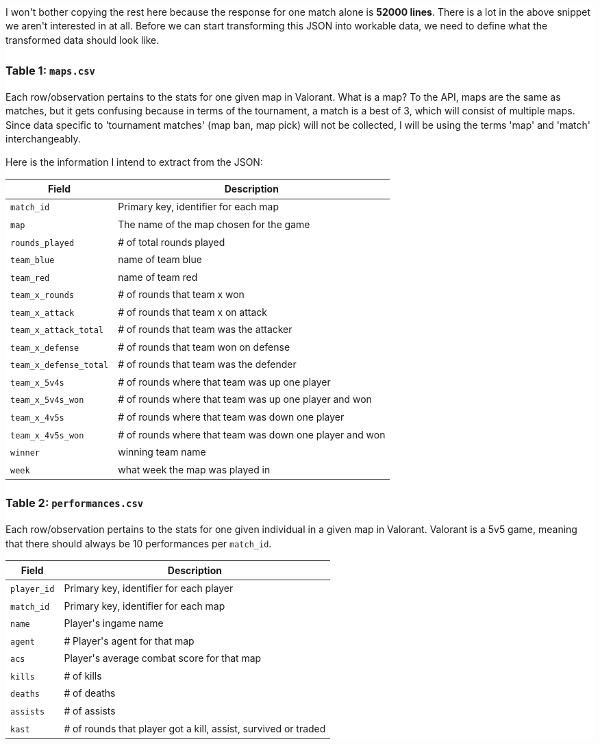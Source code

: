 I won't bother copying the rest here because the response for one match alone is **52000 lines**. There is a lot in the above snippet we aren't interested in at all. Before we can start transforming this JSON into workable data, we need to define what the transformed data should look like.

### Table 1: `maps.csv`

Each row/observation pertains to the stats for one given map in Valorant. What is a map? To the API, maps are the same as matches, but it gets confusing because in terms of the tournament, a match is a best of 3, which will consist of multiple maps. Since data specific to 'tournament matches' (map ban, map pick) will not be collected, I will be using the terms 'map' and 'match' interchangeably.

Here is the information I intend to extract from the JSON:

| Field| Description|
|----------|------|
| `match_id`     | Primary key, identifier for each map    |
| `map`          | The name of the map chosen for the game |
| `rounds_played`| # of total rounds played                |
| `team_blue`    | name of team blue                       |
| `team_red`     |  name of team red                       |
| `team_x_rounds`| # of rounds that team x won             |
| `team_x_attack`| # of rounds that team x on attack|
| `team_x_attack_total` | # of rounds that team was the attacker|
| `team_x_defense` | # of rounds that team won on defense|
| `team_x_defense_total` | # of rounds that team was the defender|
| `team_x_5v4s` | # of rounds where that team was up one player|
| `team_x_5v4s_won` | # of rounds where that team was up one player and won|
| `team_x_4v5s` | # of rounds where that team was down one player|
| `team_x_4v5s_won` | # of rounds where that team was down one player and won|
| `winner`| winning team name |
| `week`| what week the map was played in |

### Table 2: `performances.csv`

Each row/observation pertains to the stats for one given individual in a given map in Valorant. Valorant is a 5v5 game, meaning that there should always be 10 performances per `match_id`. 

| Field| Description|
|----------|------|
| `player_id`    | Primary key, identifier for each player    |
| `match_id`     | Primary key, identifier for each map   |
| `name`          | Player's ingame name|
| `agent`| # Player's agent for that map               |
| `acs`    | Player's average combat score for that map   |
| `kills`     |  # of kills                       |
| `deaths`| # of deaths           |
| `assists`| # of assists|
| `kast` | # of rounds that player got a kill, assist, survived or traded |